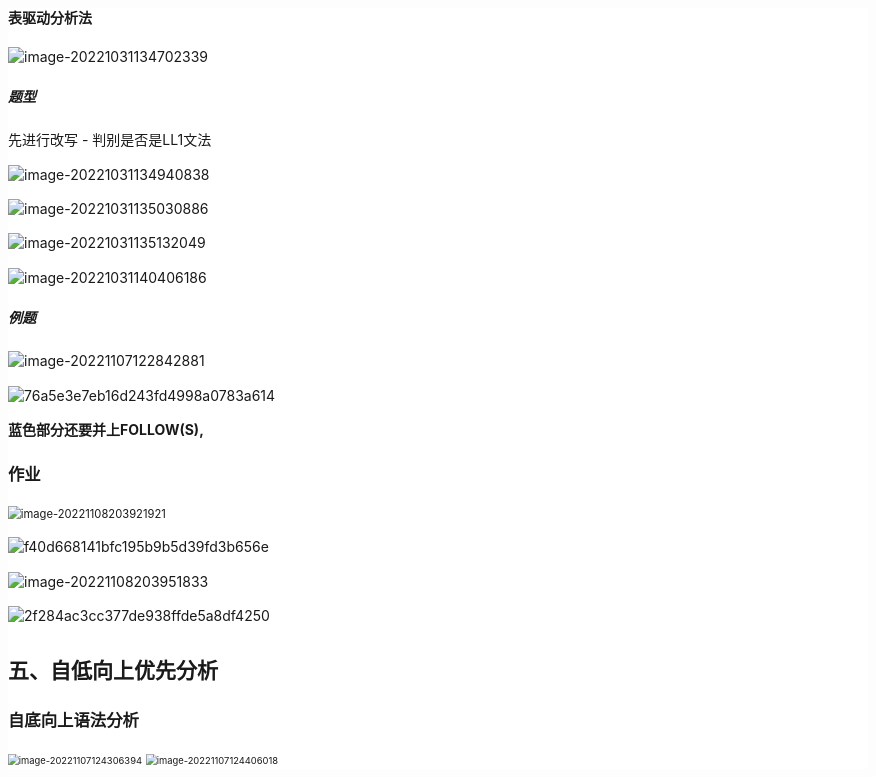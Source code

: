 

#### 表驱动分析法

![image-20221031134702339](https://gitee.com/lynbz1018/image/raw/master/img/20221031134703.png)



##### 题型

先进行改写 - 判别是否是LL1文法

![image-20221031134940838](https://gitee.com/lynbz1018/image/raw/master/img/20221031134942.png)

![image-20221031135030886](https://gitee.com/lynbz1018/image/raw/master/img/20221031135032.png)

![image-20221031135132049](https://gitee.com/lynbz1018/image/raw/master/img/20221031135133.png)

![image-20221031140406186](https://gitee.com/lynbz1018/image/raw/master/img/20221031140407.png)



##### 例题

![image-20221107122842881](https://gitee.com/lynbz1018/image/raw/master/img/20221107122952.png)

![76a5e3e7eb16d243fd4998a0783a614](https://gitee.com/lynbz1018/image/raw/master/img/20221107122851.jpg)

**蓝色部分还要并上FOLLOW(S),**



### 作业

<img src="C:%5CUsers%5Clyn95%5CAppData%5CRoaming%5CTypora%5Ctypora-user-images%5Cimage-20221108203921921.png" alt="image-20221108203921921" style="zoom:80%;" />



![f40d668141bfc195b9b5d39fd3b656e](https://gitee.com/lynbz1018/image/raw/master/img/20221108204006.jpg)



![image-20221108203951833](https://gitee.com/lynbz1018/image/raw/master/img/20221108203953.png)



![2f284ac3cc377de938ffde5a8df4250](https://gitee.com/lynbz1018/image/raw/master/img/20221108203958.jpg)



## 五、自低向上优先分析

### 自底向上语法分析

<img src="https://gitee.com/lynbz1018/image/raw/master/img/20221107124307.png" alt="image-20221107124306394" style="zoom:67%;" />

<img src="https://gitee.com/lynbz1018/image/raw/master/img/20221107124407.png" alt="image-20221107124406018" style="zoom:67%;" />
